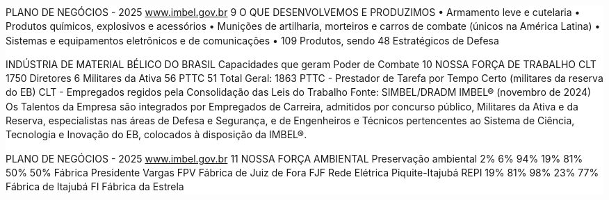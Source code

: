 PLANO DE NEGÓCIOS - 2025
www.imbel.gov.br
9
O QUE 
DESENVOLVEMOS E 
PRODUZIMOS
•	Armamento leve e cutelaria
•	Produtos químicos, explosivos e acessórios
•	Munições de artilharia, morteiros e carros de combate (únicos na 
América Latina)
•	Sistemas e equipamentos eletrônicos e de comunicações
•	109 Produtos, sendo 48 Estratégicos de Defesa

INDÚSTRIA DE MATERIAL BÉLICO DO BRASIL
Capacidades que geram Poder de Combate
10
NOSSA FORÇA 
DE TRABALHO
CLT
1750
Diretores
6
Militares da Ativa
 56
PTTC
 51
Total Geral:
1863
PTTC - Prestador de Tarefa por Tempo Certo (militares da reserva do EB)
CLT - Empregados regidos pela Consolidação das Leis do Trabalho
Fonte: SIMBEL/DRADM IMBEL® (novembro de 2024)
Os Talentos da Empresa são integrados por Empregados de Carreira, admitidos por concurso público, Militares 
da Ativa e da Reserva, especialistas nas áreas de Defesa e Segurança, e de Engenheiros e Técnicos 
pertencentes ao Sistema de Ciência, Tecnologia e Inovação do EB, colocados à disposição da IMBEL®.

PLANO DE NEGÓCIOS - 2025
www.imbel.gov.br
11
NOSSA FORÇA AMBIENTAL
Preservação ambiental
2%
6%
94%
19%
81%
50%
50%
Fábrica Presidente 
Vargas
FPV
Fábrica de Juiz de Fora
FJF
Rede Elétrica 
Piquite-Itajubá
REPI
19%
81%
98%
23%
77%
Fábrica de Itajubá
FI
Fábrica da Estrela